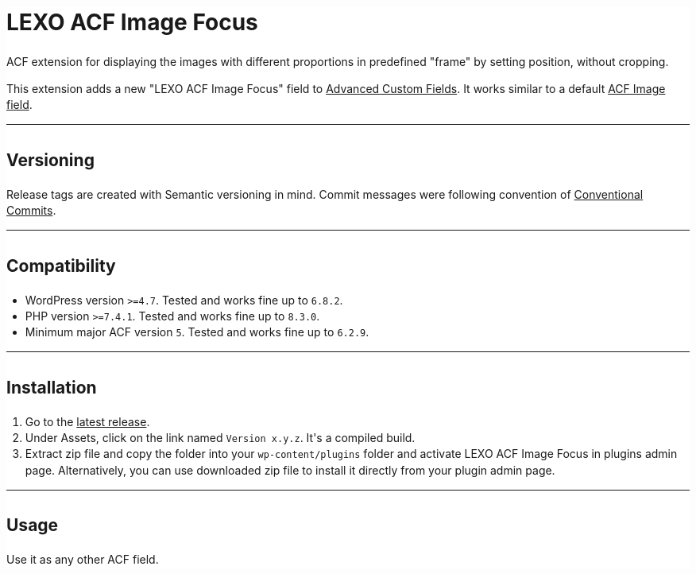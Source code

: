 # LEXO ACF Image Focus
ACF extension for displaying the images with different proportions in predefined "frame" by setting position, without cropping.

This extension adds a new "LEXO ACF Image Focus" field to [Advanced Custom Fields](https://www.advancedcustomfields.com/). It works similar to a default [ACF Image field](https://www.advancedcustomfields.com/resources/image/).

---
## Versioning
Release tags are created with Semantic versioning in mind. Commit messages were following convention of [Conventional Commits](https://www.conventionalcommits.org/).

---
## Compatibility
- WordPress version `>=4.7`. Tested and works fine up to `6.8.2`.
- PHP version `>=7.4.1`. Tested and works fine up to `8.3.0`.
- Minimum major ACF version `5`. Tested and works fine up to `6.2.9`.

---
## Installation
1. Go to the [latest release](https://github.com/lexo-ch/acf-image-focus/releases/latest/).
2. Under Assets, click on the link named `Version x.y.z`. It's a compiled build.
3. Extract zip file and copy the folder into your `wp-content/plugins` folder and activate LEXO ACF Image Focus in plugins admin page. Alternatively, you can use downloaded zip file to install it directly from your plugin admin page.

---
## Usage
Use it as any other ACF field.
